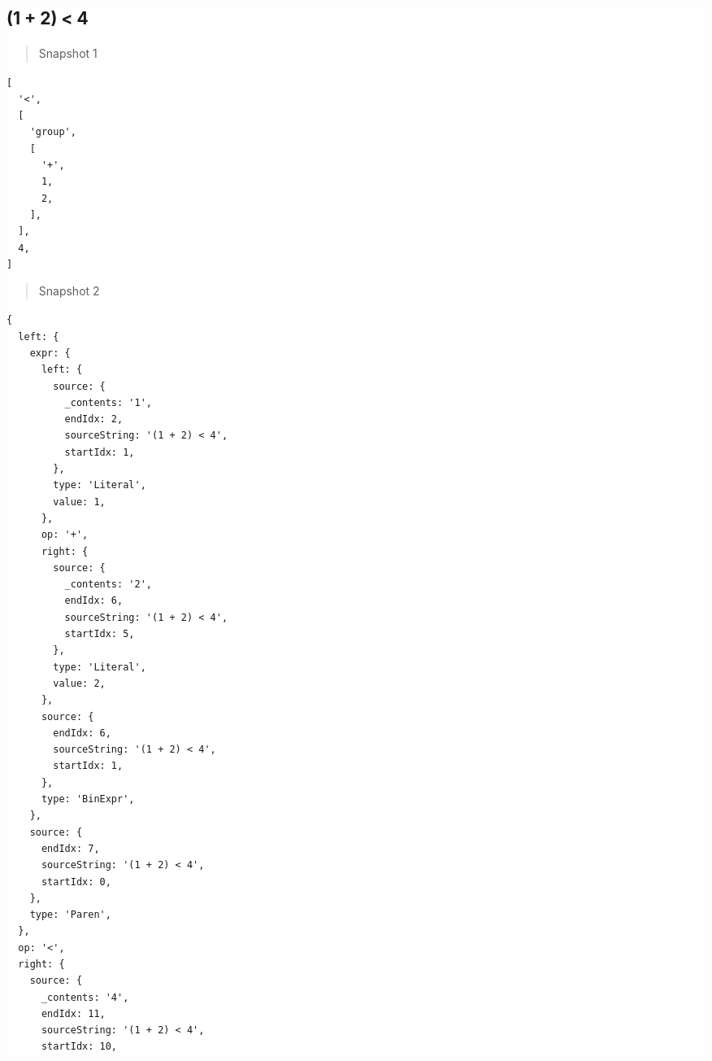 ## (1 + 2) < 4

> Snapshot 1

    [
      '<',
      [
        'group',
        [
          '+',
          1,
          2,
        ],
      ],
      4,
    ]

> Snapshot 2

    {
      left: {
        expr: {
          left: {
            source: {
              _contents: '1',
              endIdx: 2,
              sourceString: '(1 + 2) < 4',
              startIdx: 1,
            },
            type: 'Literal',
            value: 1,
          },
          op: '+',
          right: {
            source: {
              _contents: '2',
              endIdx: 6,
              sourceString: '(1 + 2) < 4',
              startIdx: 5,
            },
            type: 'Literal',
            value: 2,
          },
          source: {
            endIdx: 6,
            sourceString: '(1 + 2) < 4',
            startIdx: 1,
          },
          type: 'BinExpr',
        },
        source: {
          endIdx: 7,
          sourceString: '(1 + 2) < 4',
          startIdx: 0,
        },
        type: 'Paren',
      },
      op: '<',
      right: {
        source: {
          _contents: '4',
          endIdx: 11,
          sourceString: '(1 + 2) < 4',
          startIdx: 10,